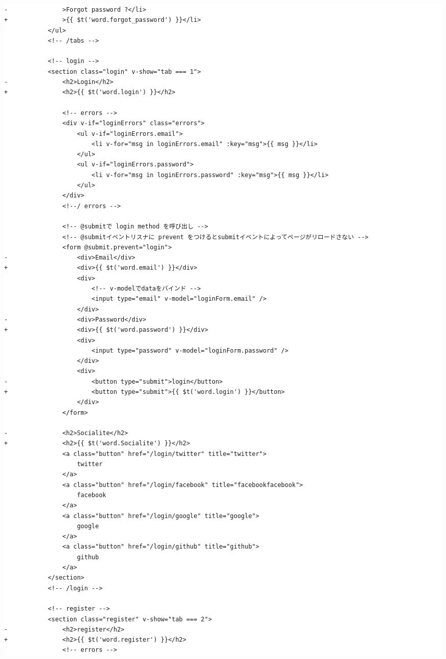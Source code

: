 ```javascript:server\resources\js\pages\Login.vue
-               >Forgot password ?</li>
+               >{{ $t('word.forgot_password') }}</li>
            </ul>
            <!-- /tabs -->

            <!-- login -->
            <section class="login" v-show="tab === 1">
-               <h2>Login</h2>
+               <h2>{{ $t('word.login') }}</h2>

                <!-- errors -->
                <div v-if="loginErrors" class="errors">
                    <ul v-if="loginErrors.email">
                        <li v-for="msg in loginErrors.email" :key="msg">{{ msg }}</li>
                    </ul>
                    <ul v-if="loginErrors.password">
                        <li v-for="msg in loginErrors.password" :key="msg">{{ msg }}</li>
                    </ul>
                </div>
                <!--/ errors -->

                <!-- @submitで login method を呼び出し -->
                <!-- @submitイベントリスナに prevent をつけるとsubmitイベントによってページがリロードさない -->
                <form @submit.prevent="login">
-                   <div>Email</div>
+                   <div>{{ $t('word.email') }}</div>
                    <div>
                        <!-- v-modelでdataをバインド -->
                        <input type="email" v-model="loginForm.email" />
                    </div>
-                   <div>Password</div>
+                   <div>{{ $t('word.password') }}</div>
                    <div>
                        <input type="password" v-model="loginForm.password" />
                    </div>
                    <div>
-                       <button type="submit">login</button>
+                       <button type="submit">{{ $t('word.login') }}</button>
                    </div>
                </form>

-               <h2>Socialite</h2>
+               <h2>{{ $t('word.Socialite') }}</h2>
                <a class="button" href="/login/twitter" title="twitter">
                    twitter
                </a>
                <a class="button" href="/login/facebook" title="facebookfacebook">
                    facebook
                </a>
                <a class="button" href="/login/google" title="google">
                    google
                </a>
                <a class="button" href="/login/github" title="github">
                    github
                </a>
            </section>
            <!-- /login -->

            <!-- register -->
            <section class="register" v-show="tab === 2">
-               <h2>register</h2>
+               <h2>{{ $t('word.register') }}</h2>
                <!-- errors -->
```
